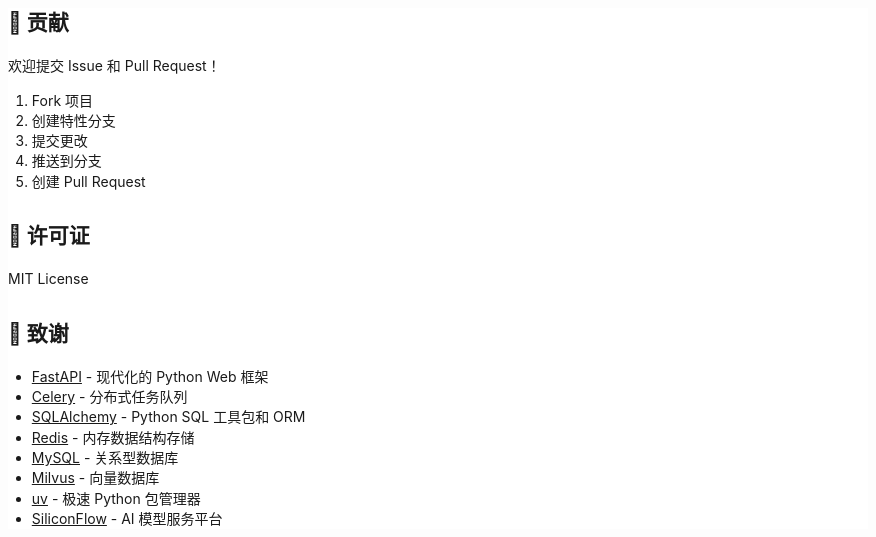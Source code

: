 ## 🤝 贡献

欢迎提交 Issue 和 Pull Request！

1. Fork 项目
2. 创建特性分支
3. 提交更改
4. 推送到分支
5. 创建 Pull Request

## 📄 许可证

MIT License

## 🙏 致谢

- [FastAPI](https://fastapi.tiangolo.com/) - 现代化的 Python Web 框架
- [Celery](https://docs.celeryproject.org/) - 分布式任务队列
- [SQLAlchemy](https://www.sqlalchemy.org/) - Python SQL 工具包和 ORM
- [Redis](https://redis.io/) - 内存数据结构存储
- [MySQL](https://www.mysql.com/) - 关系型数据库
- [Milvus](https://milvus.io/) - 向量数据库
- [uv](https://github.com/astral-sh/uv) - 极速 Python 包管理器
- [SiliconFlow](https://siliconflow.cn/) - AI 模型服务平台